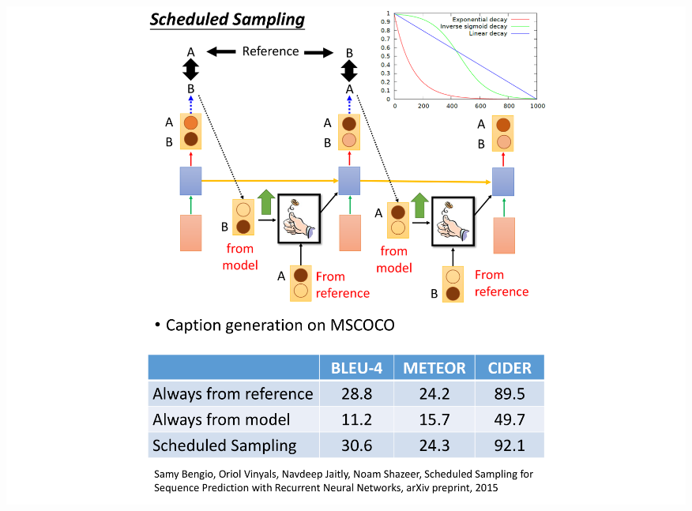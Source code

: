<center><img src="ML2020.assets/image-20210218172933046.png" width="60%"/></center>

<center><img src="ML2020.assets/image-20210218172955339.png" width="60%"/></center>
